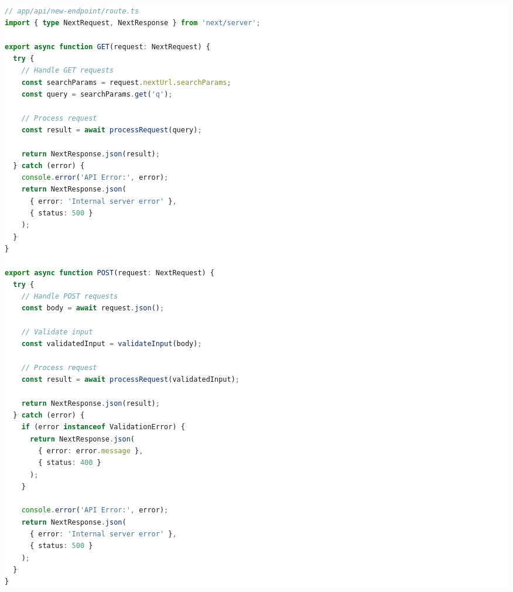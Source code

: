 ```typescript
// app/api/new-endpoint/route.ts
import { type NextRequest, NextResponse } from 'next/server';

export async function GET(request: NextRequest) {
  try {
    // Handle GET requests
    const searchParams = request.nextUrl.searchParams;
    const query = searchParams.get('q');

    // Process request
    const result = await processRequest(query);

    return NextResponse.json(result);
  } catch (error) {
    console.error('API Error:', error);
    return NextResponse.json(
      { error: 'Internal server error' },
      { status: 500 }
    );
  }
}

export async function POST(request: NextRequest) {
  try {
    // Handle POST requests
    const body = await request.json();

    // Validate input
    const validatedInput = validateInput(body);

    // Process request
    const result = await processRequest(validatedInput);

    return NextResponse.json(result);
  } catch (error) {
    if (error instanceof ValidationError) {
      return NextResponse.json(
        { error: error.message },
        { status: 400 }
      );
    }

    console.error('API Error:', error);
    return NextResponse.json(
      { error: 'Internal server error' },
      { status: 500 }
    );
  }
}
```

